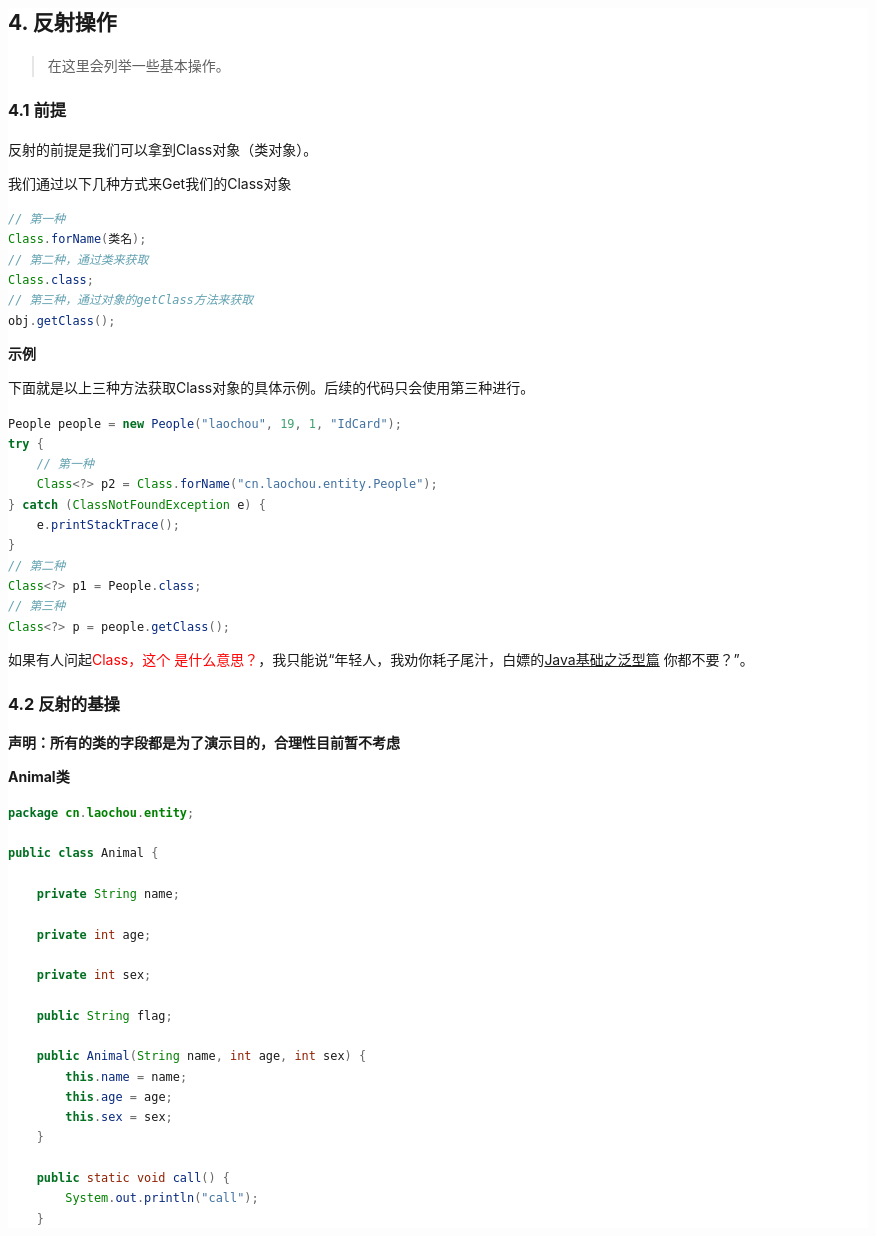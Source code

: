 ## 4. 反射操作

> 在这里会列举一些基本操作。

### 4.1 前提

反射的前提是我们可以拿到Class对象（类对象）。

我们通过以下几种方式来Get我们的Class对象

```java
// 第一种
Class.forName(类名);
// 第二种，通过类来获取
Class.class;
// 第三种，通过对象的getClass方法来获取
obj.getClass();
```

**示例**

下面就是以上三种方法获取Class对象的具体示例。后续的代码只会使用第三种进行。

```java
People people = new People("laochou", 19, 1, "IdCard");
try {
    // 第一种
	Class<?> p2 = Class.forName("cn.laochou.entity.People");
} catch (ClassNotFoundException e) {
	e.printStackTrace();
}
// 第二种
Class<?> p1 = People.class;
// 第三种
Class<?> p = people.getClass();
```

如果有人问起<font color='red'>Class<?>，这个<?> 是什么意思？</font>，我只能说“年轻人，我劝你耗子尾汁，白嫖的[Java基础之泛型篇](https://mp.weixin.qq.com/s/RzELFPHXEvBOzPvaPB2LSg) 你都不要？”。

### 4.2 反射的基操

**声明：所有的类的字段都是为了演示目的，合理性目前暂不考虑**

**Animal类**

```java
package cn.laochou.entity;

public class Animal {

    private String name;

    private int age;

    private int sex;

    public String flag;

    public Animal(String name, int age, int sex) {
        this.name = name;
        this.age = age;
        this.sex = sex;
    }

    public static void call() {
        System.out.println("call");
    }
```